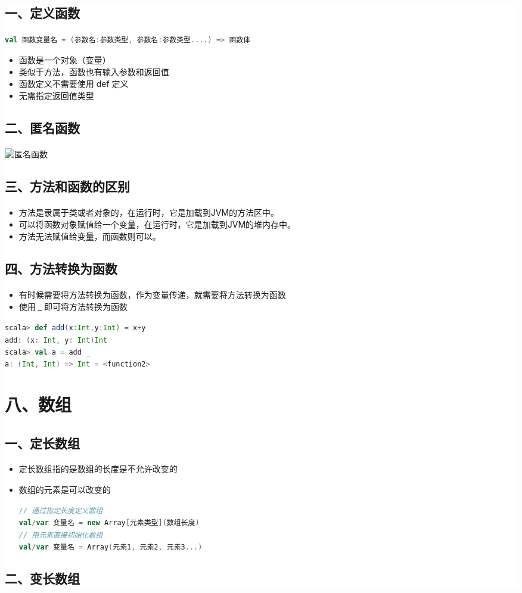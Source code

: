 ## 一、定义函数

```scala
val 函数变量名 = (参数名:参数类型, 参数名:参数类型....) => 函数体 
```

- 函数是一个对象（变量）
- 类似于方法，函数也有输入参数和返回值
- 函数定义不需要使用 def 定义
- 无需指定返回值类型

## 二、匿名函数

![匿名函数](C:\Users\kedacom\Desktop\学习总结\Scala总结\新建文件夹\匿名函数.png)

## 三、方法和函数的区别

- 方法是隶属于类或者对象的，在运行时，它是加载到JVM的方法区中。
-  可以将函数对象赋值给一个变量，在运行时，它是加载到JVM的堆内存中。
- 方法无法赋值给变量，而函数则可以。

## 四、方法转换为函数

- 有时候需要将方法转换为函数，作为变量传递，就需要将方法转换为函数
- 使用 _ 即可将方法转换为函数

```scala
scala> def add(x:Int,y:Int) = x+y
add: (x: Int, y: Int)Int
scala> val a = add _
a: (Int, Int) => Int = <function2>
```

# 八、数组

## 一、定长数组

- 定长数组指的是数组的长度是不允许改变的

- 数组的元素是可以改变的

  ```scala
  // 通过指定长度定义数组
  val/var 变量名 = new Array[元素类型](数组长度)
  // 用元素直接初始化数组
  val/var 变量名 = Array(元素1, 元素2, 元素3...)
  ```

  

## 二、变长数组
